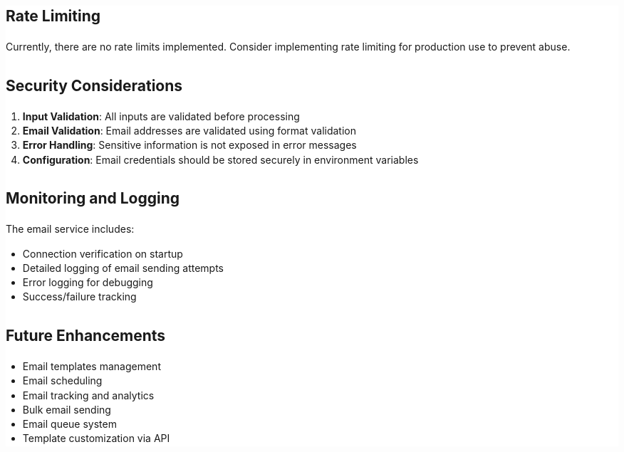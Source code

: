 ## Rate Limiting

Currently, there are no rate limits implemented. Consider implementing rate limiting for production use to prevent abuse.

## Security Considerations

1. **Input Validation**: All inputs are validated before processing
2. **Email Validation**: Email addresses are validated using format validation
3. **Error Handling**: Sensitive information is not exposed in error messages
4. **Configuration**: Email credentials should be stored securely in environment variables

## Monitoring and Logging

The email service includes:
- Connection verification on startup
- Detailed logging of email sending attempts
- Error logging for debugging
- Success/failure tracking

## Future Enhancements

- Email templates management
- Email scheduling
- Email tracking and analytics
- Bulk email sending
- Email queue system
- Template customization via API
